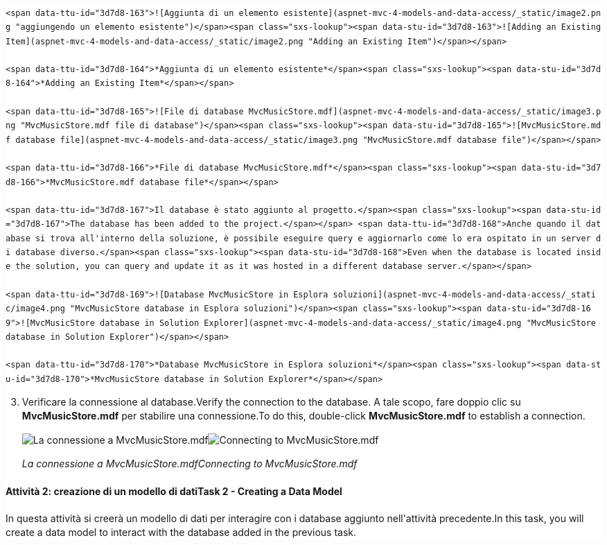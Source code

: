     <span data-ttu-id="3d7d8-163">![Aggiunta di un elemento esistente](aspnet-mvc-4-models-and-data-access/_static/image2.png "aggiungendo un elemento esistente")</span><span class="sxs-lookup"><span data-stu-id="3d7d8-163">![Adding an Existing Item](aspnet-mvc-4-models-and-data-access/_static/image2.png "Adding an Existing Item")</span></span>

    <span data-ttu-id="3d7d8-164">*Aggiunta di un elemento esistente*</span><span class="sxs-lookup"><span data-stu-id="3d7d8-164">*Adding an Existing Item*</span></span>

    <span data-ttu-id="3d7d8-165">![File di database MvcMusicStore.mdf](aspnet-mvc-4-models-and-data-access/_static/image3.png "MvcMusicStore.mdf file di database")</span><span class="sxs-lookup"><span data-stu-id="3d7d8-165">![MvcMusicStore.mdf database file](aspnet-mvc-4-models-and-data-access/_static/image3.png "MvcMusicStore.mdf database file")</span></span>

    <span data-ttu-id="3d7d8-166">*File di database MvcMusicStore.mdf*</span><span class="sxs-lookup"><span data-stu-id="3d7d8-166">*MvcMusicStore.mdf database file*</span></span>

    <span data-ttu-id="3d7d8-167">Il database è stato aggiunto al progetto.</span><span class="sxs-lookup"><span data-stu-id="3d7d8-167">The database has been added to the project.</span></span> <span data-ttu-id="3d7d8-168">Anche quando il database si trova all'interno della soluzione, è possibile eseguire query e aggiornarlo come lo era ospitato in un server di database diverso.</span><span class="sxs-lookup"><span data-stu-id="3d7d8-168">Even when the database is located inside the solution, you can query and update it as it was hosted in a different database server.</span></span>

    <span data-ttu-id="3d7d8-169">![Database MvcMusicStore in Esplora soluzioni](aspnet-mvc-4-models-and-data-access/_static/image4.png "MvcMusicStore database in Esplora soluzioni")</span><span class="sxs-lookup"><span data-stu-id="3d7d8-169">![MvcMusicStore database in Solution Explorer](aspnet-mvc-4-models-and-data-access/_static/image4.png "MvcMusicStore database in Solution Explorer")</span></span>

    <span data-ttu-id="3d7d8-170">*Database MvcMusicStore in Esplora soluzioni*</span><span class="sxs-lookup"><span data-stu-id="3d7d8-170">*MvcMusicStore database in Solution Explorer*</span></span>
3. <span data-ttu-id="3d7d8-171">Verificare la connessione al database.</span><span class="sxs-lookup"><span data-stu-id="3d7d8-171">Verify the connection to the database.</span></span> <span data-ttu-id="3d7d8-172">A tale scopo, fare doppio clic su **MvcMusicStore.mdf** per stabilire una connessione.</span><span class="sxs-lookup"><span data-stu-id="3d7d8-172">To do this, double-click **MvcMusicStore.mdf** to establish a connection.</span></span>

    <span data-ttu-id="3d7d8-173">![La connessione a MvcMusicStore.mdf](aspnet-mvc-4-models-and-data-access/_static/image5.png "ci si connette a MvcMusicStore.mdf")</span><span class="sxs-lookup"><span data-stu-id="3d7d8-173">![Connecting to MvcMusicStore.mdf](aspnet-mvc-4-models-and-data-access/_static/image5.png "Connecting to MvcMusicStore.mdf")</span></span>

    <span data-ttu-id="3d7d8-174">*La connessione a MvcMusicStore.mdf*</span><span class="sxs-lookup"><span data-stu-id="3d7d8-174">*Connecting to MvcMusicStore.mdf*</span></span>

<a id="Ex1Task2"></a>

<a id="Task_2_-_Creating_a_Data_Model"></a>
#### <a name="task-2---creating-a-data-model"></a><span data-ttu-id="3d7d8-175">Attività 2: creazione di un modello di dati</span><span class="sxs-lookup"><span data-stu-id="3d7d8-175">Task 2 - Creating a Data Model</span></span>

<span data-ttu-id="3d7d8-176">In questa attività si creerà un modello di dati per interagire con i database aggiunto nell'attività precedente.</span><span class="sxs-lookup"><span data-stu-id="3d7d8-176">In this task, you will create a data model to interact with the database added in the previous task.</span></span>
